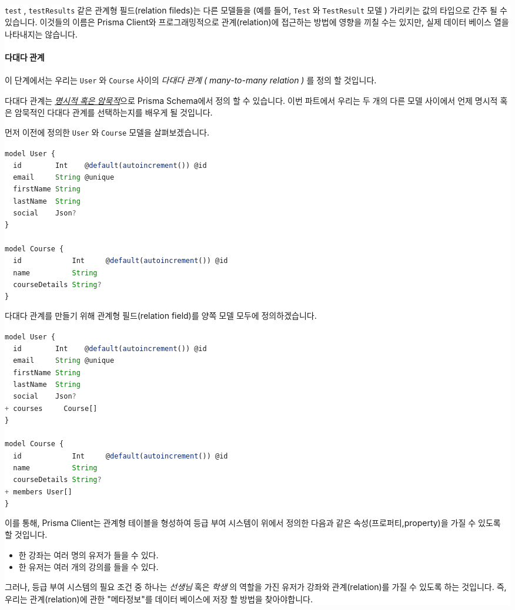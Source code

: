 `test` , `testResults` 같은 관계형 필드(relation fileds)는 다른 모델들을 (예를 들어, `Test` 와 `TestResult` 모델 ) 가리키는 값의 타입으로 간주 될 수 있습니다. 이것들의 이름은 Prisma Client와 프로그래밍적으로 관계(relation)에 접근하는 방법에 영향을 끼칠 수는 있지만, 실제 데이터 베이스 열을 나타내지는 않습니다.

#### 다대다 관계

이 단계에서는 우리는 `User` 와 `Course` 사이의 _다대다 관계 ( many-to-many relation )_ 를 정의 할 것입니다.

다대다 관계는 [_명시적 혹은 암묵적_](https://www.prisma.io/docs/reference/tools-and-interfaces/prisma-schema/relations#implicit-vs-explicit-many-to-many-relations)으로 Prisma Schema에서 정의 할 수 있습니다. 이번 파트에서 우리는 두 개의 다른 모델 사이에서 언제 명시적 혹은 암묵적인 다대다 관계를 선택하는지를 배우게 될 것입니다.

먼저 이전에 정의한 `User` 와 `Course` 모델을 살펴보겠습니다.

```javascript
model User {
  id        Int    @default(autoincrement()) @id
  email     String @unique
  firstName String
  lastName  String
  social    Json?
}

model Course {
  id            Int     @default(autoincrement()) @id
  name          String
  courseDetails String?
}
```

다대다 관계를 만들기 위해 관계형 필드(relation field)를 양쪽 모델 모두에 정의하겠습니다.

```javascript
model User {
  id        Int    @default(autoincrement()) @id
  email     String @unique
  firstName String
  lastName  String
  social    Json?
+ courses     Course[]
}

model Course {
  id            Int     @default(autoincrement()) @id
  name          String
  courseDetails String?
+ members User[]
}
```

이를 통해, Prisma Client는 관계형 테이블을 형성하여 등급 부여 시스템이 위에서 정의한 다음과 같은 속성(프로퍼티,property)을 가질 수 있도록 할 것입니다.

- 한 강좌는 여러 명의 유저가 들을 수 있다.
- 한 유저는 여러 개의 강의를 들을 수 있다.

그러나, 등급 부여 시스템의 필요 조건 중 하나는 _선생님_ 혹은 _학생_ 의 역할을 가진 유저가 강좌와 관계(relation)를 가질 수 있도록 하는 것입니다. 즉, 우리는 관계(relation)에 관한 "메타정보"를 데이터 베이스에 저장 할 방법을 찾아야합니다.
